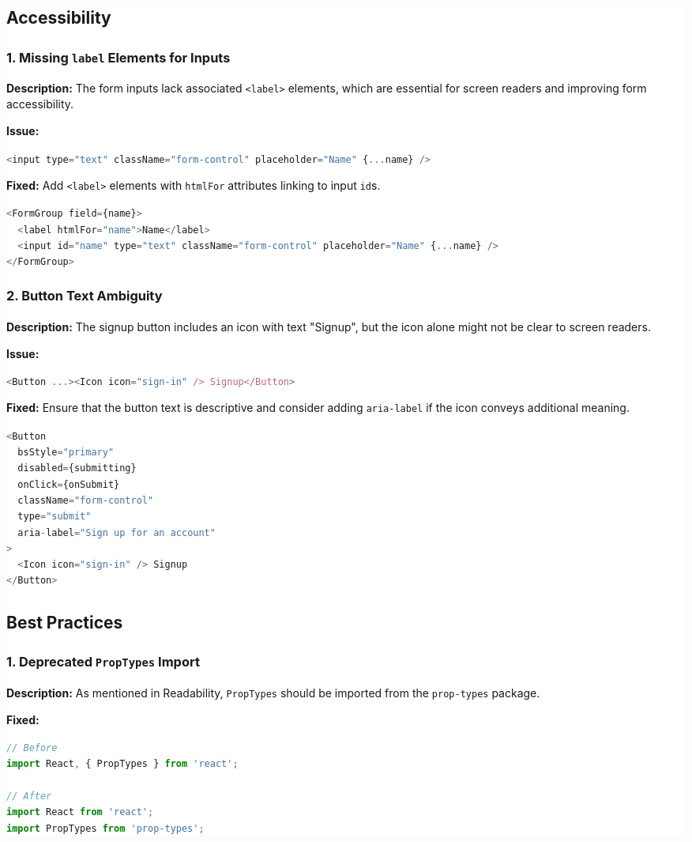 ## Accessibility

### 1. Missing `label` Elements for Inputs
**Description:** The form inputs lack associated `<label>` elements, which are essential for screen readers and improving form accessibility.

**Issue:**
```js
<input type="text" className="form-control" placeholder="Name" {...name} />
```

**Fixed:** Add `<label>` elements with `htmlFor` attributes linking to input `id`s.
```js
<FormGroup field={name}>
  <label htmlFor="name">Name</label>
  <input id="name" type="text" className="form-control" placeholder="Name" {...name} />
</FormGroup>
```

### 2. Button Text Ambiguity
**Description:** The signup button includes an icon with text "Signup", but the icon alone might not be clear to screen readers.

**Issue:**
```js
<Button ...><Icon icon="sign-in" /> Signup</Button>
```

**Fixed:** Ensure that the button text is descriptive and consider adding `aria-label` if the icon conveys additional meaning.
```js
<Button
  bsStyle="primary"
  disabled={submitting}
  onClick={onSubmit}
  className="form-control"
  type="submit"
  aria-label="Sign up for an account"
>
  <Icon icon="sign-in" /> Signup
</Button>
```

## Best Practices

### 1. Deprecated `PropTypes` Import
**Description:** As mentioned in Readability, `PropTypes` should be imported from the `prop-types` package.

**Fixed:**
```js
// Before
import React, { PropTypes } from 'react';

// After
import React from 'react';
import PropTypes from 'prop-types';
```
